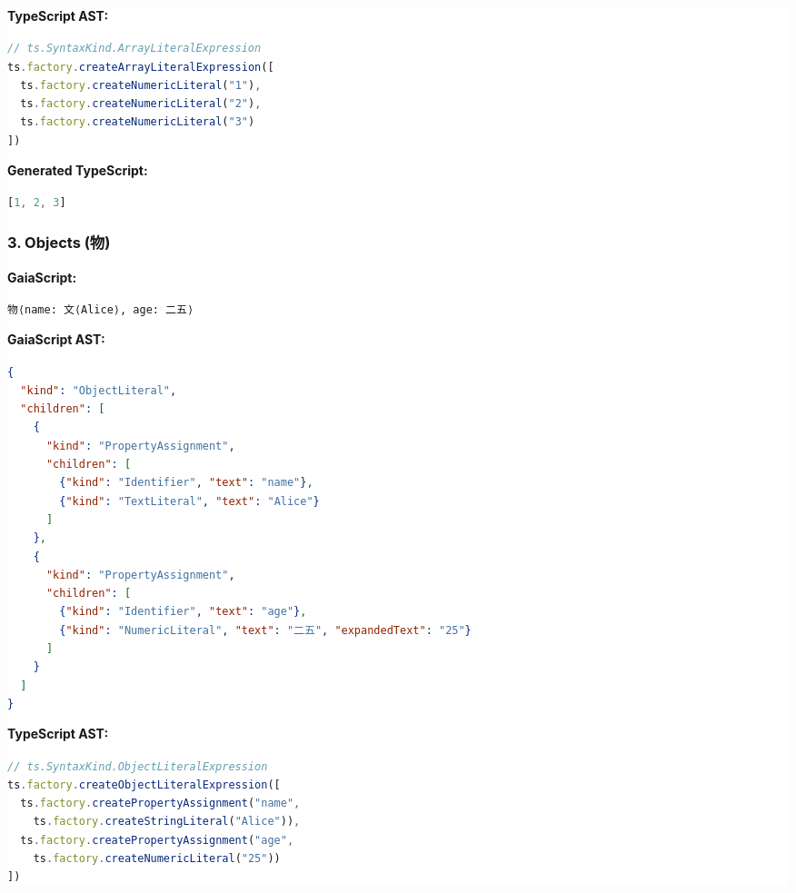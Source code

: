 **TypeScript AST:**
```typescript
// ts.SyntaxKind.ArrayLiteralExpression
ts.factory.createArrayLiteralExpression([
  ts.factory.createNumericLiteral("1"),
  ts.factory.createNumericLiteral("2"),
  ts.factory.createNumericLiteral("3")
])
```

**Generated TypeScript:**
```typescript
[1, 2, 3]
```

### 3. Objects (物)

**GaiaScript:**
```gaiascript
物⟨name: 文⟨Alice⟩, age: 二五⟩
```

**GaiaScript AST:**
```json
{
  "kind": "ObjectLiteral",
  "children": [
    {
      "kind": "PropertyAssignment",
      "children": [
        {"kind": "Identifier", "text": "name"},
        {"kind": "TextLiteral", "text": "Alice"}
      ]
    },
    {
      "kind": "PropertyAssignment", 
      "children": [
        {"kind": "Identifier", "text": "age"},
        {"kind": "NumericLiteral", "text": "二五", "expandedText": "25"}
      ]
    }
  ]
}
```

**TypeScript AST:**
```typescript
// ts.SyntaxKind.ObjectLiteralExpression
ts.factory.createObjectLiteralExpression([
  ts.factory.createPropertyAssignment("name", 
    ts.factory.createStringLiteral("Alice")),
  ts.factory.createPropertyAssignment("age",
    ts.factory.createNumericLiteral("25"))
])
```

